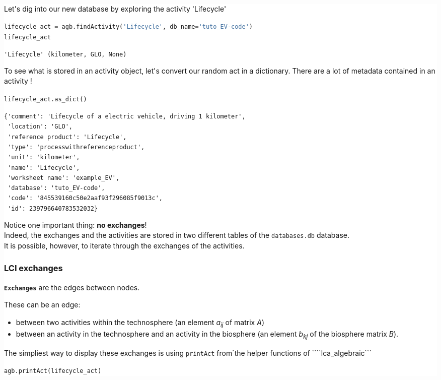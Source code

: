 </div>

Let's dig into our new database by exploring the activity 'Lifecycle'


```python
lifecycle_act = agb.findActivity('Lifecycle', db_name='tuto_EV-code')
lifecycle_act
```




    'Lifecycle' (kilometer, GLO, None)



To see what is stored in an activity object, let's convert our random act in a dictionary. There are a lot of metadata contained in an activity !


```python
lifecycle_act.as_dict()
```




    {'comment': 'Lifecycle of a electric vehicle, driving 1 kilometer',
     'location': 'GLO',
     'reference product': 'Lifecycle',
     'type': 'processwithreferenceproduct',
     'unit': 'kilometer',
     'name': 'Lifecycle',
     'worksheet name': 'example_EV',
     'database': 'tuto_EV-code',
     'code': '845539160c50e2aaf93f296085f9013c',
     'id': 239796640783532032}



Notice one important thing: **no exchanges**!  
Indeed, the exchanges and the activities are stored in two different tables of the `databases.db` database.  
It is possible, however, to iterate through the exchanges of the activities.

### LCI exchanges

**`Exchanges`** are the edges between nodes.

These can be an edge:  
  - between two activities within the technosphere (an element $a_{ij}$ of matrix $A$)  
  - between an activity in the technosphere and an activity in the biosphere (an element $b_{kj}$ of the biosphere matrix $B$).

The simpliest way to display these exchanges is using ```printAct``` from`the helper functions of ````lca_algebraic```


```python
agb.printAct(lifecycle_act)
```
